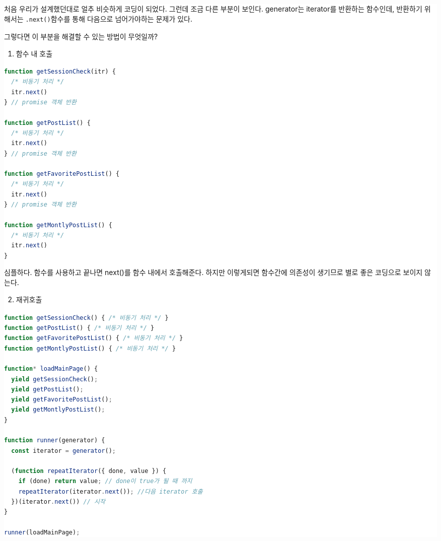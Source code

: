 처음 우리가 설계했던대로 얼추 비슷하게 코딩이 되었다. 그런데 조금 다른 부분이 보인다.
generator는 iterator를 반환하는 함수인데, 반환하기 위해서는 `.next()`함수를 통해 다음으로 넘어가야하는 문제가 있다.

그렇다면 이 부분을 해결할 수 있는 방법이 무엇일까?

1. 함수 내 호출

```javascript
function getSessionCheck(itr) {
  /* 비동기 처리 */
  itr.next()
} // promise 객체 반환

function getPostList() {
  /* 비동기 처리 */
  itr.next()
} // promise 객체 반환

function getFavoritePostList() {
  /* 비동기 처리 */
  itr.next()
} // promise 객체 반환

function getMontlyPostList() {
  /* 비동기 처리 */
  itr.next()
}
```

심플하다. 함수를 사용하고 끝나면 next()를 함수 내에서 호출해준다.
하지만 이렇게되면 함수간에 의존성이 생기므로 별로 좋은 코딩으로 보이지 않는다.

2. 재귀호출

```javascript
function getSessionCheck() { /* 비동기 처리 */ }
function getPostList() { /* 비동기 처리 */ }
function getFavoritePostList() { /* 비동기 처리 */ }
function getMontlyPostList() { /* 비동기 처리 */ }

function* loadMainPage() {
  yield getSessionCheck();
  yield getPostList();
  yield getFavoritePostList();
  yield getMontlyPostList();
}

function runner(generator) {
  const iterator = generator();

  (function repeatIterator({ done, value }) {
    if (done) return value; // done이 true가 될 때 까지
    repeatIterator(iterator.next()); //다음 iterator 호출
  })(iterator.next()) // 시작
}

runner(loadMainPage);
```
